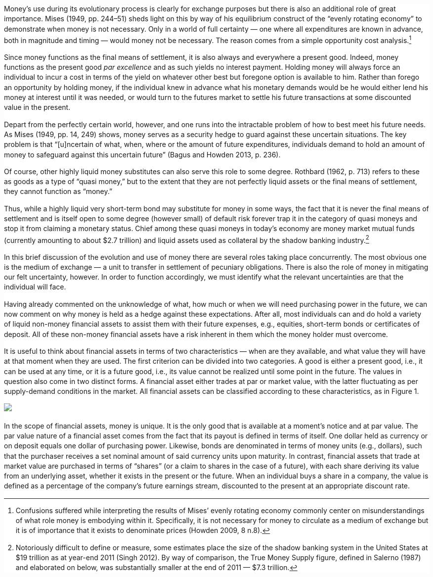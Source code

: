 Money’s use during its evolutionary process is clearly for exchange purposes but there is also an additional role of great importance. Mises (1949, pp. 244–51) sheds light on this by way of his equilibrium construct of the “evenly rotating economy” to demonstrate when money is not necessary. Only in a world of full certainty — one where all expenditures are known in advance, both in magnitude and timing — would money not be necessary. The reason comes from a simple opportunity cost analysis.[^18]

Since money functions as the final means of settlement, it is also always and everywhere a present good. Indeed, money functions as the present good _par excellence_ and as such yields no interest payment. Holding money will always force an individual to incur a cost in terms of the yield on whatever other best but foregone option is available to him. Rather than forego an opportunity by holding money, if the individual knew in advance what his monetary demands would be he would either lend his money at interest until it was needed, or would turn to the futures market to settle his future transactions at some discounted value in the present.

Depart from the perfectly certain world, however, and one runs into the intractable problem of how to best meet his future needs. As Mises (1949, pp. 14, 249) shows, money serves as a security hedge to guard against these uncertain situations. The key problem is that “[u]ncertain of what, when, where or the amount of future expenditures, individuals demand to hold an amount of money to safeguard against this uncertain future” (Bagus and Howden 2013, p. 236).

Of course, other highly liquid money substitutes can also serve this role to some degree. Rothbard (1962, p. 713) refers to these as goods as a type of “quasi money,” but to the extent that they are not perfectly liquid assets or the final means of settlement, they cannot function as “money.”

Thus, while a highly liquid very short-term bond may substitute for money in some ways, the fact that it is never the final means of settlement and is itself open to some degree (however small) of default risk forever trap it in the category of quasi moneys and stop it from claiming a monetary status. Chief among these quasi moneys in today’s economy are money market mutual funds (currently amounting to about \$2.7 trillion) and liquid assets used as collateral by the shadow banking industry.[^19]

In this brief discussion of the evolution and use of money there are several roles taking place concurrently. The most obvious one is the medium of exchange — a unit to transfer in settlement of pecuniary obligations. There is also the role of money in mitigating our felt uncertainty, however. In order to function accordingly, we must identify what the relevant uncertainties are that the individual will face.

Having already commented on the unknowledge of what, how much or when we will need purchasing power in the future, we can now comment on why money is held as a hedge against these expectations. After all, most individuals can and do hold a variety of liquid non-money financial assets to assist them with their future expenses, e.g., equities, short-term bonds or certificates of deposit. All of these non-money financial assets have a risk inherent in them which the money holder must overcome.

It is useful to think about financial assets in terms of two characteristics — when are they available, and what value they will have at that moment when they are used. The first criterion can be divided into two categories. A good is either a present good, i.e., it can be used at any time, or it is a future good, i.e., its value cannot be realized until some point in the future. The values in question also come in two distinct forms. A financial asset either trades at par or market value, with the latter fluctuating as per supply-demand conditions in the market. All financial assets can be classified according to these characteristics, as in Figure 1.

![](http://cdn.mises.org/Howden_Typography_Figure_1.png)

In the scope of financial assets, money is unique. It is the only good that is available at a moment’s notice and at par value. The par value nature of a financial asset comes from the fact that its payout is defined in terms of itself. One dollar held as currency or on deposit equals one dollar of purchasing power. Likewise, bonds are denominated in terms of money units (e.g., dollars), such that the purchaser receives a set nominal amount of said currency units upon maturity. In contrast, financial assets that trade at market value are purchased in terms of “shares” (or a claim to shares in the case of a future), with each share deriving its value from an underlying asset, whether it exists in the present or the future. When an individual buys a share in a company, the value is defined as a percentage of the company’s future earnings stream, discounted to the present at an appropriate discount rate.


[^1]: Philipp Bagus is professor of economics in the Department of Applied Economics I at Universidad Rey Juan Carlos, Madrid, Spain. Professor Bagus was a summer research fellow in 2006 and 2009. This chapter is an extension of the theoretical perspective developed in the article “The Quality of Money,” for which the he received very valuable comments by Professor Salerno. The author wishes to thank David Howden for excellent comments on the present article. Joseph T. Salerno has not only been a very important mentor and friend for me. With his humor, positive attitude, and generous support he is a precious asset for Mises Institute summer fellows such as I was for two years. Thank you, Joe. With his articulate, intransigent and courageous support of sound money, he is an invaluable asset for the Austrian school. He not only always stands up to defend the theoretical advances of Mises and Rothbard, he also has added to the corpus of Austrian theory.
[^2]: Bagus (2009) discusses the quality of money in general. Bagus and Schiml (2009, 2010) and Bagus and Howden (2009a, 2009b) analyze the quality of the currency unit through the central bank’s balance sheet. Bagus and Howden (2011) point out that Iceland’s central bank adopted an explicit lender of last resort function that deteriorated the quality of Iceland’s monetary regime.
[^3]: The mainstream focuses narrowly on the aspect of central bank independence and mostly neglects all other aspects.
[^4]: Salerno (2006, p. 52) refers in this context to “the relative rankings of goods and of money among market participants.” This relative ranking is immediately and potentially strongly affected by changes in monetary regimes.
[^5]: As Röpke states, referring to the German 1922–1923 hyperinflation (1954, p. 121), money’s functions often disappear in a certain order. First, money ceases to be used as storage of wealth, when actors start to think that it continuously will lose value. Second, when the fluctuations of the value of money increase and money loses its value faster, money loses its function as a unit of account. People started to calculate in other units. In 1923, they started to calculate in gold and even the German government calculated its taxes in gold mark. The last function that is lost in a hyperinflation is the function as medium of exchange. People progressively started to use foreign exchange to transact (Bresciani-Turroni 1968, p. 89). In November 1923, the mark was completely abandoned as a medium of exchange.
[^6]: The main disadvantage of Bitcoin is that it virtually lacks such an “insurance.”
[^7]: Herbener (2002, p. 11) points out that the government is likely to use those footholds to switch to ever more interventionary monetary regimes: Given any foothold in monetary affairs, the state would always move step by step to an inflationary monetary regime, the exercise of which would eventually cripple, if not destroy, the market itself. Given the power to coin gold, the state would come to suppress the coinage of private mints by waiving its mintage fee. Once securely dominant as a money producer, it would make its coins legal tender, leading to the possibility of seigniorage from debasement. Likewise, if the state had the power to issue money substitutes, it would suppress the issue by private banks by waiving the printing or accounting fees. Once securely dominant as a money substitute producer, the state would rescind redemption to capture the revenue from inflating the stock of its, now, fiat paper money.
[^8]: For an analysis of the devolution of monetary systems see also Hoppe’s (1994) analysis. Hoppe shows how money and credit deteriorates as a result of government intervention. Rittershausen (1962, p. 334) and Veit (1969, p. 88) offer classifications of monetary regimes. Rittershausen focuses on the legal tender and emphasizes that systems were beside specie also bank liabilities are legal tender diminish the quality of the currency. His classification is similar to mine.
[^9]: Similary, gold and silver may be in use simultaneously.
[^10]: For an analysis of growth deflation see Salerno (2003).
[^11]: For the advantages of currency competition see Klein (1974) and Vaubel (1977, 1988).
[^12]: Again, the analysis applies mutatis mutandis to other fractional reserve commodity standards.
[^13]: The fall in the quality of money helps to explain historical price inflations. When the U.S. went off the gold standard in March 1933, wholesale price soared 14 percent over 1933 and 31 percent by 1937. When the U.S. went off the gold reserve standard (the Bretton Woods system) in August 1971, wholesale price increased 4.35 percent during the rest of the year, more than 13 percent between 1972 and 1973, and over 34 percent between 1972 and 1974 (Hazlitt 1978, p. 76).
[^14]: One might argue that “de facto” redemption, i.e., interventions of the central bank selling its assets are an insurance. However, there is no legal insurance or security whatsoever that central banks will intervene at the point of time the money holder wants.
[^15]: Simon Bilo is assistant professor of economics at Allegheny College, Meadville, Pennsylvania. This paper is a revised version of selected sections of my 2006 M.A. thesis. I would like to thank Peter Boettke, Per Bylund, Gene Callahan, Jan Havel, Marek Hudík, Juraj Karpiš, Shruti Rajagopalan, Walter Stover, Lawrence White, and participants of the Graduate Student Paper Workshop at GMU for their valuable comments and suggestions during earlier drafts of this paper. A draft of the paper was also presented at the Austrian Scholars Conference in 2009. I gratefully acknowledge the financial help that I received from the Mercatus Center at George Mason University while working on this project. All the usual caveats apply. I have known Joseph Salerno for about ten years. These were ten formative years for me — I was an undergraduate student in Prague back then; now I am teaching economics myself. Salerno played an important role in this journey of mine: he was my adviser in the summer of 2005 at the Mises Institute, he kindly agreed to write letters of recommendation for me when I was applying for graduate school, and we would see each other when the two of us were attending the Colloquium on Market Institutions and Economic Processes at New York University.
[^16]: David Howden is professor of economics and chair of the Department of Business and Economics at St. Louis University, at their Madrid campus, Madrid Spain.
[^17]: Amongst other things important to his life, I will take the liberty to include the first time Joe met me. By my “young” mind’s recollection, this was at a dinner at a taco house in Auburn, Alabama, some balmy early June evening in 2008. This was the first of two summers I would spend at the Ludwig von Mises Institute as a summer fellow under the guidance of Joe. Thank you, Joe, for your intellectual encouragement, mentoring and, of course, friendship, over these past six years.
[^18]: Confusions suffered while interpreting the results of Mises’ evenly rotating economy commonly center on misunderstandings of what role money is embodying within it. Specifically, it is not necessary for money to circulate as a medium of exchange but it is of importance that it exists to denominate prices (Howden 2009, 8 n.8).
[^19]: Notoriously difficult to define or measure, some estimates place the size of the shadow banking system in the United States at \$19 trillion as at year-end 2011 (Singh 2012). By way of comparison, the True Money Supply figure, defined in Salerno (1987) and elaborated on below, was substantially smaller at the end of 2011 — \$7.3 trillion.
[^20]: A weight of gold served this purpose for most of history, even when a different currency unit was used in exchange for more short-term oriented pricing. This changed in the United States starting with the Legal Tender Act of 1862 (which, despite a tumultuous start was finally ruled constitutional in the 1884 case of Juilliard v. Greenman, 110 U.S. 421). Despite contracting for settlement in a different good than was commonly used as the medium of exchange, legal tender laws effectively make the standard of deferred payments (as well as the other monetary functions) the same as the preferred money of the state. Since payment must be accepted if rendered in the legal tender, even a pre-agreed alternative cannot be upheld in a court of law.
[^21]: Although using fractions of women to pay fines could lead to more accurate convictions and judicious verdicts, as with King Solomon’s ruling to “split the baby,” as recounted in 1 Kings 3: 16–28.
[^22]: An economy with n goods will result in (1/2)(n-1)(n) direct exchange ratios.
[^23]: Confusions around the origin and emergence of money commonly treat the unit and account and medium of exchange interchangeably. David Graeber (2011) is unconvinced by Menger’s evolutionary theory, relying on anthropological data that seems to suggest there was never a time when direct exchange existed, an important first step in the path to a money emerging as a form of indirect exchange. As proof, Graeber points to the lack of pricing boards showing prices expressed in terms of multiple goods. In this criticism, Graeber asks too much and too little. Too much because he extends what is really an example of a lack of multiple units of account as means to express prices to conclude that there was never a time with multiple goods functioning as media of exchange. On the other hand he asks too little by expecting there to be evidence of a primitive society expressing prices in terms of all, or many, other goods. Given the computational problems discussed above for a small economy not using a common unit of account, I would expect that this monetary function was eclipsed by one, or a very small number of, goods in anything more advanced than a very primitive society, thus explaining the lack of anthropological evidence from very early human developments.
[^24]: Checkland (1975, p. 85) describes the Scottish free-banking period as one of “continuous partial suspension of payments.”
[^25]: Alternative measures of the quantity of money run into similar difficulties. The “Divisia” monetary aggregates developed by Barnett (1980) use what are essentially the same types of money and money substitutes as in the more common M measures, though weighted by their expenditure share instead of evenly.